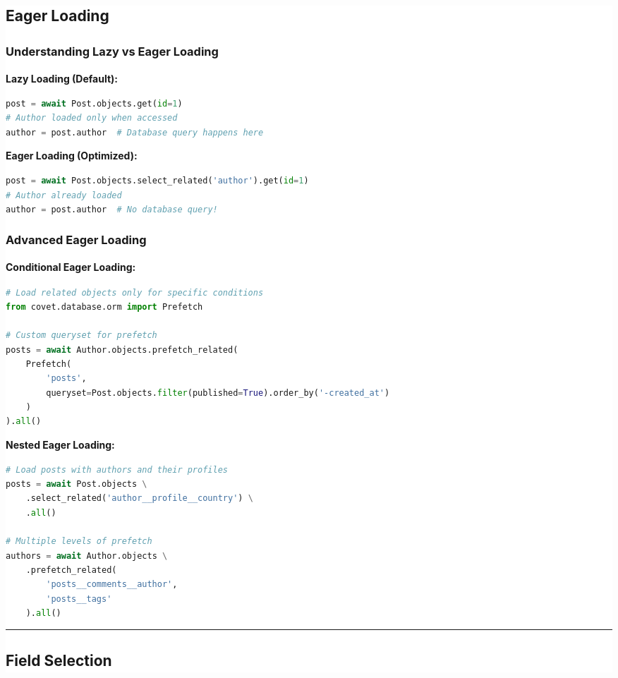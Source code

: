 
## Eager Loading

### Understanding Lazy vs Eager Loading

**Lazy Loading (Default):**
```python
post = await Post.objects.get(id=1)
# Author loaded only when accessed
author = post.author  # Database query happens here
```

**Eager Loading (Optimized):**
```python
post = await Post.objects.select_related('author').get(id=1)
# Author already loaded
author = post.author  # No database query!
```

### Advanced Eager Loading

**Conditional Eager Loading:**
```python
# Load related objects only for specific conditions
from covet.database.orm import Prefetch

# Custom queryset for prefetch
posts = await Author.objects.prefetch_related(
    Prefetch(
        'posts',
        queryset=Post.objects.filter(published=True).order_by('-created_at')
    )
).all()
```

**Nested Eager Loading:**
```python
# Load posts with authors and their profiles
posts = await Post.objects \
    .select_related('author__profile__country') \
    .all()

# Multiple levels of prefetch
authors = await Author.objects \
    .prefetch_related(
        'posts__comments__author',
        'posts__tags'
    ).all()
```

---

## Field Selection
